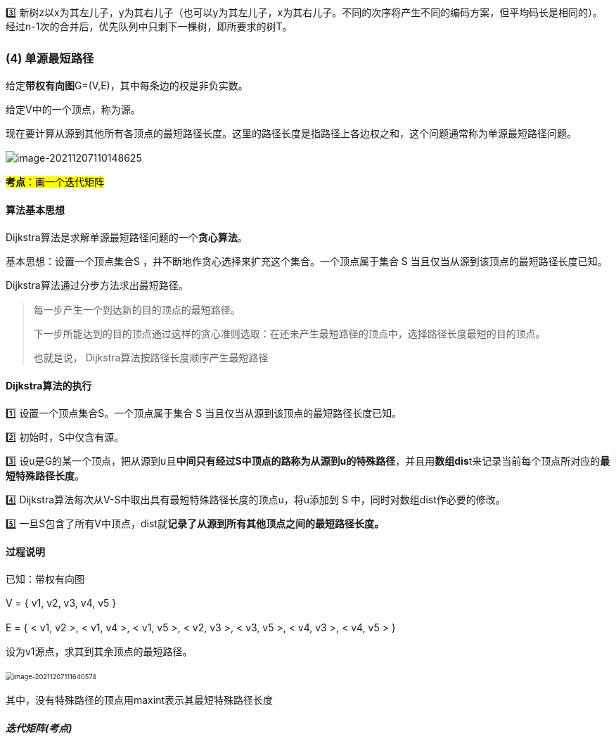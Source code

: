:three: 新树z以x为其左儿子，y为其右儿子（也可以y为其左儿子，x为其右儿子。不同的次序将产生不同的编码方案，但平均码长是相同的）。经过n-1次的合并后，优先队列中只剩下一棵树，即所要求的树T。





### (4) 单源最短路径

给定**带权有向图**G=(V,E)，其中每条边的权是非负实数。

给定V中的一个顶点，称为源。

现在要计算从源到其他所有各顶点的最短路径长度。这里的路径长度是指路径上各边权之和，这个问题通常称为单源最短路径问题。

![image-20211207110148625](https://note-image-1307786938.cos.ap-beijing.myqcloud.com/typora/qshell/image-20211207110148625.png)

<mark>**考点**：画一个迭代矩阵</mark>

#### 算法基本思想

Dijkstra算法是求解单源最短路径问题的一个**贪心算法**。

基本思想：设置一个顶点集合S ，并不断地作贪心选择来扩充这个集合。一个顶点属于集合 S 当且仅当从源到该顶点的最短路径长度已知。

Dijkstra算法通过分步方法求出最短路径。

> 每一步产生一个到达新的目的顶点的最短路径。
>
> 下一步所能达到的目的顶点通过这样的贪心准则选取：在还未产生最短路径的顶点中，选择路径长度最短的目的顶点。
>
> 也就是说， Dijkstra算法按路径长度顺序产生最短路径

#### Dijkstra算法的执行

:one: 设置一个顶点集合S。一个顶点属于集合 S 当且仅当从源到该顶点的最短路径长度已知。

:two: 初始时，S中仅含有源。

:three: 设u是G的某一个顶点，把从源到u且**中间只有经过S中顶点的路称为从源到u的特殊路径**，并且用**数组dis**t来记录当前每个顶点所对应的**最短特殊路径长度**。

:four: Dijkstra算法每次从V-S中取出具有最短特殊路径长度的顶点u，将u添加到 S 中，同时对数组dist作必要的修改。

:five: 一旦S包含了所有V中顶点，dist就**记录了从源到所有其他顶点之间的最短路径长度。**

#### 过程说明

已知：带权有向图

V = { v1, v2, v3, v4, v5 }

E = { < v1, v2 >, < v1, v4 >, < v1, v5 >, < v2, v3 >, < v3, v5 >, < v4, v3 >, < v4, v5 > }

设为v1源点，求其到其余顶点的最短路径。

<img src="https://note-image-1307786938.cos.ap-beijing.myqcloud.com/typora/qshell/image-20211207111640574.png" alt="image-20211207111640574" style="zoom:67%;" />

其中，没有特殊路径的顶点用maxint表示其最短特殊路径长度

##### 迭代矩阵(考点)
